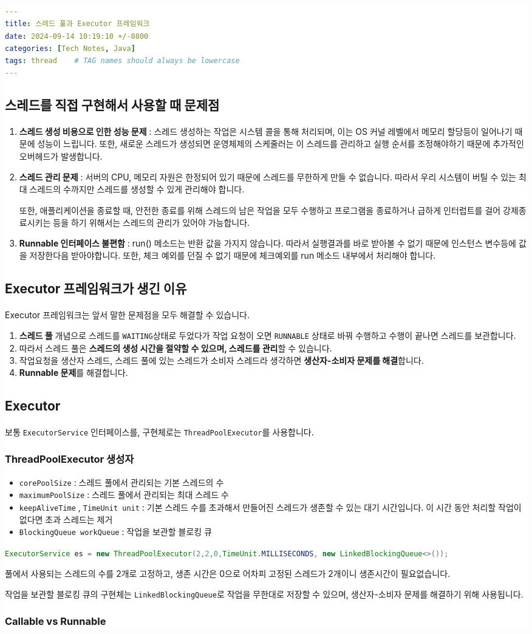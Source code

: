 ```yaml
---
title: 스레드 풀과 Executor 프레임워크
date: 2024-09-14 10:19:10 +/-0800
categories: [Tech Notes, Java]
tags: thread    # TAG names should always be lowercase
---
```


## 스레드를 직접 구현해서 사용할 때 문제점

1. **스레드 생성 비용으로 인한 성능 문제** : 스레드 생성하는 작업은 시스템 콜을 통해 처리되며, 이는 OS 커널 레벨에서 메모리 할당등이 일어나기 때문에 성능이 느립니다. 
                                    또한, 새로운 스레드가 생성되면 운영체제의 스케줄러는 이 스레드를 관리하고 실행 순서를 조정해야하기 때문에 추가적인 오버헤드가 발생합니다.
2. **스레드 관리 문제** : 서버의 CPU, 메모리 자원은 한정되어 있기 때문에 스레드를 무한하게 만들 수 없습니다. 따라서 우리 시스템이 버틸 수 있는 최대 스레드의 수까지만 스레드를 생성할 수 있게 관리해야 합니다.
                     
    또한, 애플리케이션을 종료할 때, 안전한 종료를 위해 스레드의 남은 작업을 모두 수행하고 프로그램을 종료하거나 급하게 인터럽트를 걸어 강제종료시키는 등을 하기 위해서는 스레드의 관리가 있어야 가능합니다.
3. **Runnable 인터페이스 불편함** : run() 메소드는 반환 값을 가지지 않습니다. 따라서 실행결과를 바로 받아볼 수 없기 때문에 인스턴스 변수등에 값을 저장한다음 받아야합니다. 또한, 체크 예외를 던질 수 없기 때문에 체크예외를 run 메소드 내부에서 처리해야 합니다.

## Executor 프레임워크가 생긴 이유

Executor 프레임워크는 앞서 말한 문제점을 모두 해결할 수 있습니다.

1. **스레드 풀** 개념으로 스레드를 `WAITING`상태로 두었다가 작업 요청이 오면 `RUNNABLE` 상태로 바꿔 수행하고 수행이 끝나면 스레드를 보관합니다.
2. 따라서 스레드 풀은 **스레드의 생성 시간을 절약할 수 있으며, 스레드를 관리**할 수 있습니다.
3. 작업요청을 생산자 스레드, 스레드 풀에 있는 스레드가 소비자 스레드라 생각하면 **생산자-소비자 문제를 해결**합니다. 
4. **Runnable 문제**를 해결합니다. 

## Executor

보통 `ExecutorService` 인터페이스를, 구현체로는 `ThreadPoolExecutor`를 사용합니다.

### ThreadPoolExecutor 생성자

- `corePoolSize` : 스레드 풀에서 관리되는 기본 스레드의 수
- `maximumPoolSize` : 스레드 풀에서 관리되는 최대 스레드 수
- `keepAliveTime` , `TimeUnit unit` : 기본 스레드 수를 초과해서 만들어진 스레드가 생존할 수 있는 대기 시간입니다. 이 시간 동안 처리할 작업이 없다면 초과 스레드는 제거 
- `BlockingQueue workQueue` : 작업을 보관할 블로킹 큐

```java
ExecutorService es = new ThreadPoolExecutor(2,2,0,TimeUnit.MILLISECONDS, new LinkedBlockingQueue<>());
```

풀에서 사용되는 스레드의 수를 2개로 고정하고, 생존 시간은 0으로 어차피 고정된 스레드가 2개이니 생존시간이 필요없습니다. 

작업을 보관할 블로킹 큐의 구현체는 `LinkedBlockingQueue`로 작업을 무한대로 저장할 수 있으며, 생산자-소비자 문제를 해결하기 위해 사용됩니다.

### Callable vs Runnable
